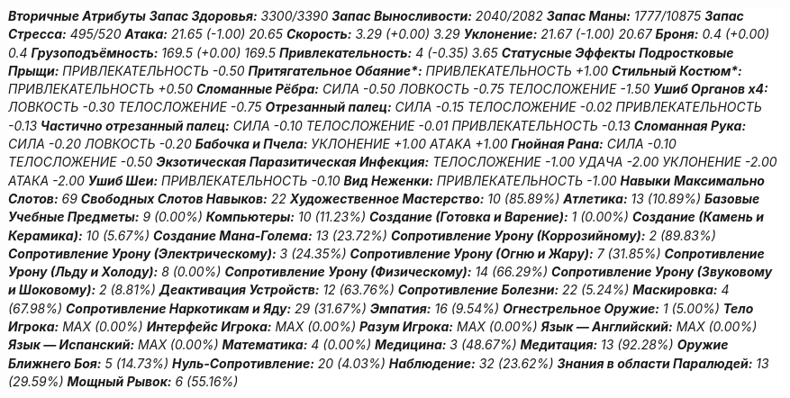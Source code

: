 <i><b>Вторичные Атрибуты</b></i>
<i><b>Запас Здоровья:</b> 3300/3390</i>
<i><b>Запас Выносливости:</b> 2040/2082</i>
<i><b>Запас Маны:</b> 1777/10875</i>
<i><b>Запас Стресса:</b> 495/520</i>
<empty-line>
<i><b>Атака:</b> 21.65 (-1.00) 20.65</i>
<i><b>Скорость:</b> 3.29 (+0.00) 3.29</i>
<i><b>Уклонение:</b> 21.67 (-1.00) 20.67</i>
<i><b>Броня:</b> 0.4 (+0.00) 0.4</i>
<i><b>Грузоподъёмность:</b> 169.5 (+0.00) 169.5</i>
<i><b>Привлекательность:</b> 4 (-0.35) 3.65</i>
<empty-line>
<i><b>Статусные Эффекты</b></i>
<i><b>Подростковые Прыщи:</b> ПРИВЛЕКАТЕЛЬНОСТЬ -0.50</i>
<i><b>Притягательное Обаяние*:</b> ПРИВЛЕКАТЕЛЬНОСТЬ +1.00</i>
<i><b>Стильный Костюм*:</b> ПРИВЛЕКАТЕЛЬНОСТЬ +0.50</i>
<i><b>Сломанные Рёбра:</b> СИЛА -0.50 ЛОВКОСТЬ -0.75 ТЕЛОСЛОЖЕНИЕ -1.50</i>
<i><b>Ушиб Органов x4:</b> ЛОВКОСТЬ -0.30 ТЕЛОСЛОЖЕНИЕ -0.75</i>
<i><b>Отрезанный палец:</b> СИЛА -0.15 ТЕЛОСЛОЖЕНИЕ -0.02 ПРИВЛЕКАТЕЛЬНОСТЬ -0.13</i>
<i><b>Частично отрезанный палец:</b> СИЛА -0.10 ТЕЛОСЛОЖЕНИЕ -0.01 ПРИВЛЕКАТЕЛЬНОСТЬ -0.13</i>
<i><b>Сломанная Рука:</b> СИЛА -0.20 ЛОВКОСТЬ -0.20</i>
<i><b>Бабочка и Пчела:</b> УКЛОНЕНИЕ +1.00 ATАKА +1.00</i>
<i><b>Гнойная Рана:</b> СИЛА -0.10 ТЕЛОСЛОЖЕНИЕ -0.50</i>
<i><b>Экзотическая Паразитическая Инфекция:</b> ТЕЛОСЛОЖЕНИЕ -1.00 УДАЧА -2.00 УКЛОНЕНИЕ -2.00 АТАКА -2.00</i>
<i><b>Ушиб Шеи:</b> ПРИВЛЕКАТЕЛЬНОСТЬ -0.10</i>
<i><b>Вид Неженки:</b> ПРИВЛЕКАТЕЛЬНОСТЬ -1.00</i>
<empty-line>
<i><b>Навыки</b></i>
<i><b>Максимально Слотов:</b> 69</i>
<i><b>Свободных Слотов Навыков:</b> 22</i>
<i><b>Художественное Мастерство:</b> 10 (85.89%)</i>
<i><b>Атлетика:</b> 13 (10.89%)</i>
<i><b>Базовые Учебные Предметы:</b> 9 (0.00%)</i>
<i><b>Компьютеры:</b> 10 (11.23%)</i>
<i><b>Создание (Готовка и Варение):</b> 1 (0.00%)</i>
<i><b>Создание (Камень и Керамика):</b> 10 (5.67%)</i>
<i><b>Создание Мана-Голема:</b> 13 (23.72%)</i>
<i><b>Сопротивление Урону (Коррозийному):</b> 2 (89.83%)</i>
<i><b>Сопротивление Урону (Электрическому):</b> 3 (24.35%)</i>
<i><b>Сопротивление Урону (Огню и Жару):</b> 7 (31.85%)</i>
<i><b>Сопротивление Урону (Льду и Холоду):</b> 8 (0.00%)</i>
<i><b>Сопротивление Урону (Физическому):</b> 14 (66.29%)</i>
<i><b>Сопротивление Урону (Звуковому и Шоковому):</b> 2 (8.81%)</i>
<i><b>Деактивация Устройств:</b> 12 (63.76%)</i>
<i><b>Сопротивление Болезни:</b> 22 (5.24%)</i>
<i><b>Маскировка:</b> 4 (67.98%)</i>
<i><b>Сопротивление Наркотикам и Яду:</b> 29 (31.67%)</i>
<i><b>Эмпатия:</b> 16 (9.54%)</i>
<i><b>Огнестрельное Оружие:</b> 1 (5.00%)</i>
<i><b>Тело Игрока:</b> MAX (0.00%)</i>
<i><b>Интерфейс Игрока:</b> MAX (0.00%)</i>
<i><b>Разум Игрока:</b> MAX (0.00%)</i>
<i><b>Язык — Английский:</b> MAX (0.00%)</i>
<i><b>Язык — Испанский:</b> MAX (0.00%)</i>
<i><b>Математика:</b> 4 (0.00%)</i>
<i><b>Медицина:</b> 3 (48.67%)</i>
<i><b>Медитация:</b> 13 (92.28%)</i>
<i><b>Оружие Ближнего Боя:</b> 5 (14.73%)</i>
<i><b>Нуль-Сопротивление:</b> 20 (4.03%)</i>
<i><b>Наблюдение:</b> 32 (23.62%)</i>
<i><b>Знания в области Паралюдей:</b> 13 (29.59%)</i>
<i><b>Мощный Рывок:</b> 6 (55.16%)</i>